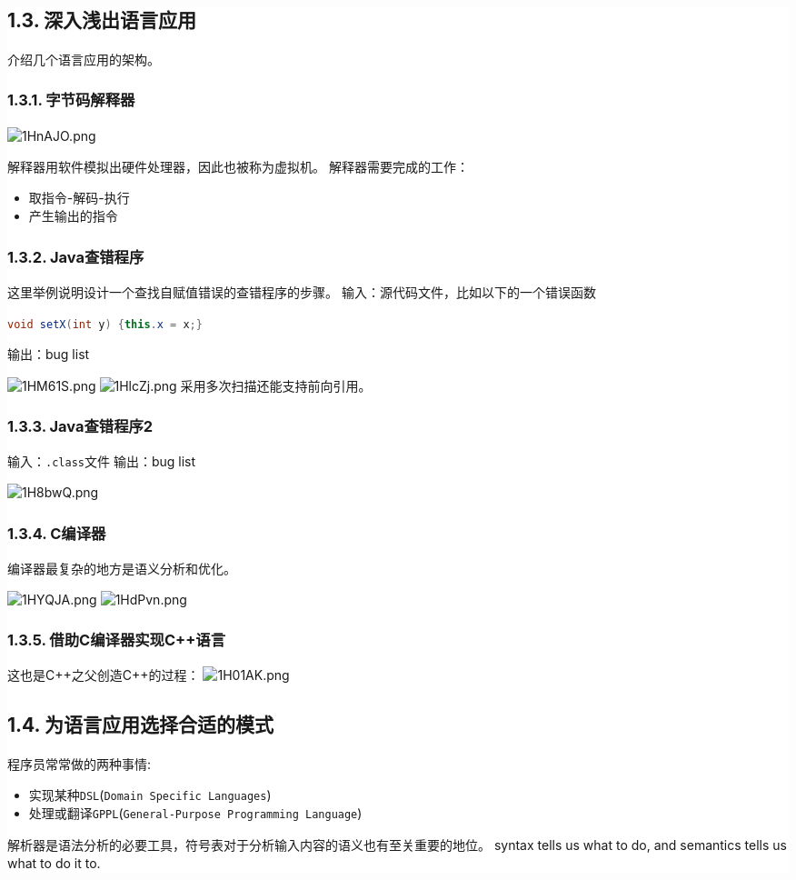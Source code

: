 ## 1.3. 深入浅出语言应用 
介绍几个语言应用的架构。
### 1.3.1. 字节码解释器
![1HnAJO.png](https://s2.ax1x.com/2020/02/12/1HnAJO.png)

解释器用软件模拟出硬件处理器，因此也被称为虚拟机。
解释器需要完成的工作：
- 取指令-解码-执行
- 产生输出的指令

### 1.3.2. Java查错程序
这里举例说明设计一个查找自赋值错误的查错程序的步骤。
输入：源代码文件，比如以下的一个错误函数
```java
void setX(int y) {this.x = x;}
```
输出：bug list

![1HM61S.png](https://s2.ax1x.com/2020/02/12/1HM61S.png)
![1HlcZj.png](https://s2.ax1x.com/2020/02/12/1HlcZj.png)
采用多次扫描还能支持前向引用。

### 1.3.3. Java查错程序2
输入：`.class`文件
输出：bug list

![1H8bwQ.png](https://s2.ax1x.com/2020/02/12/1H8bwQ.png)

### 1.3.4. C编译器
编译器最复杂的地方是语义分析和优化。

![1HYQJA.png](https://s2.ax1x.com/2020/02/12/1HYQJA.png)
![1HdPvn.png](https://s2.ax1x.com/2020/02/12/1HdPvn.png)

### 1.3.5. 借助C编译器实现C++语言
这也是C++之父创造C++的过程：
![1H01AK.png](https://s2.ax1x.com/2020/02/12/1H01AK.png)

## 1.4. 为语言应用选择合适的模式 
程序员常常做的两种事情:
- 实现某种`DSL`(`Domain Specific Languages`)
- 处理或翻译`GPPL`(`General-Purpose Programming Language`)

解析器是语法分析的必要工具，符号表对于分析输入内容的语义也有至关重要的地位。
syntax tells us what to do, and semantics tells us what to do it to.
